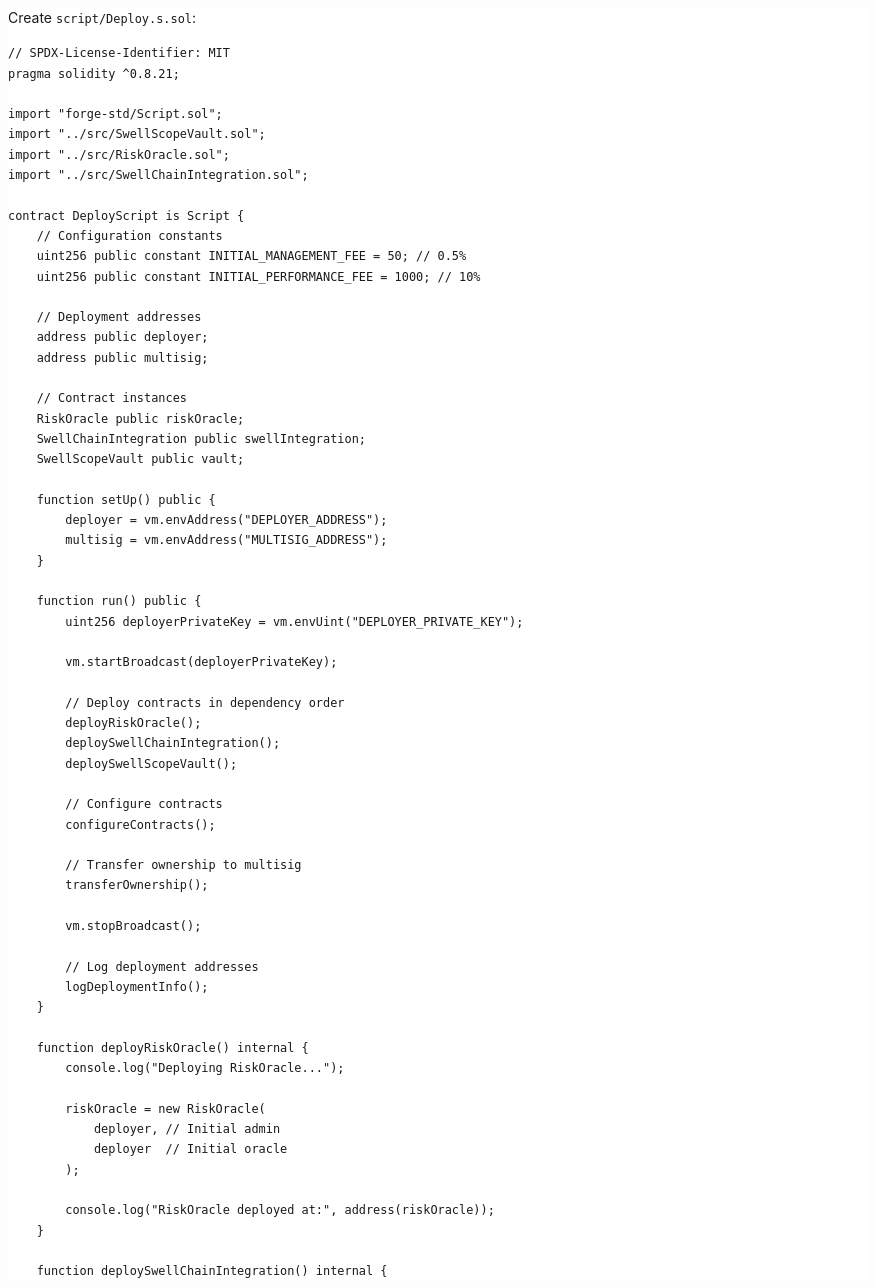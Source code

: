 Create `script/Deploy.s.sol`:

```solidity
// SPDX-License-Identifier: MIT
pragma solidity ^0.8.21;

import "forge-std/Script.sol";
import "../src/SwellScopeVault.sol";
import "../src/RiskOracle.sol";
import "../src/SwellChainIntegration.sol";

contract DeployScript is Script {
    // Configuration constants
    uint256 public constant INITIAL_MANAGEMENT_FEE = 50; // 0.5%
    uint256 public constant INITIAL_PERFORMANCE_FEE = 1000; // 10%
    
    // Deployment addresses
    address public deployer;
    address public multisig;
    
    // Contract instances
    RiskOracle public riskOracle;
    SwellChainIntegration public swellIntegration;
    SwellScopeVault public vault;
    
    function setUp() public {
        deployer = vm.envAddress("DEPLOYER_ADDRESS");
        multisig = vm.envAddress("MULTISIG_ADDRESS");
    }
    
    function run() public {
        uint256 deployerPrivateKey = vm.envUint("DEPLOYER_PRIVATE_KEY");
        
        vm.startBroadcast(deployerPrivateKey);
        
        // Deploy contracts in dependency order
        deployRiskOracle();
        deploySwellChainIntegration();
        deploySwellScopeVault();
        
        // Configure contracts
        configureContracts();
        
        // Transfer ownership to multisig
        transferOwnership();
        
        vm.stopBroadcast();
        
        // Log deployment addresses
        logDeploymentInfo();
    }
    
    function deployRiskOracle() internal {
        console.log("Deploying RiskOracle...");
        
        riskOracle = new RiskOracle(
            deployer, // Initial admin
            deployer  // Initial oracle
        );
        
        console.log("RiskOracle deployed at:", address(riskOracle));
    }
    
    function deploySwellChainIntegration() internal {
```
